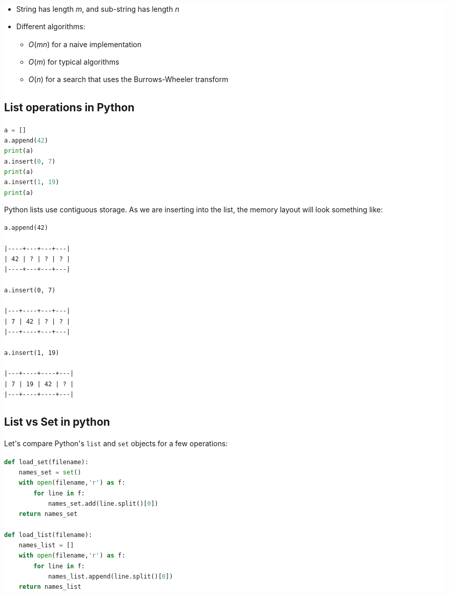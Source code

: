 
* String has length $m$, and sub-string has length $n$

* Different algorithms:

  * $O(mn)$ for a naive implementation

  * $O(m)$ for typical algorithms

  * $O(n)$ for a search that uses the Burrows-Wheeler transform

## List operations in Python

```python
a = []
a.append(42)
print(a)
a.insert(0, 7)
print(a)
a.insert(1, 19)
print(a)
```

Python lists use contiguous storage.  As we are inserting into the list, the
memory layout will look something like:

```
a.append(42)

|----+---+---+---|
| 42 | ? | ? | ? |
|----+---+---+---|

a.insert(0, 7)

|---+----+---+---|
| 7 | 42 | ? | ? |
|---+----+---+---|

a.insert(1, 19)

|---+----+----+---|
| 7 | 19 | 42 | ? |
|---+----+----+---|

```

## List vs Set in python

Let's compare Python's `list` and `set` objects for a few operations:

```python
def load_set(filename):
    names_set = set()
    with open(filename,'r') as f:
        for line in f:
            names_set.add(line.split()[0])
    return names_set

def load_list(filename):
    names_list = []
    with open(filename,'r') as f:
        for line in f:
            names_list.append(line.split()[0])
    return names_list
```


[ipy-magic]: http://ipython.readthedocs.io/en/stable/interactive/magics.html
[ipy-timeit]: http://ipython.readthedocs.io/en/stable/interactive/magics.html#magic-timeit